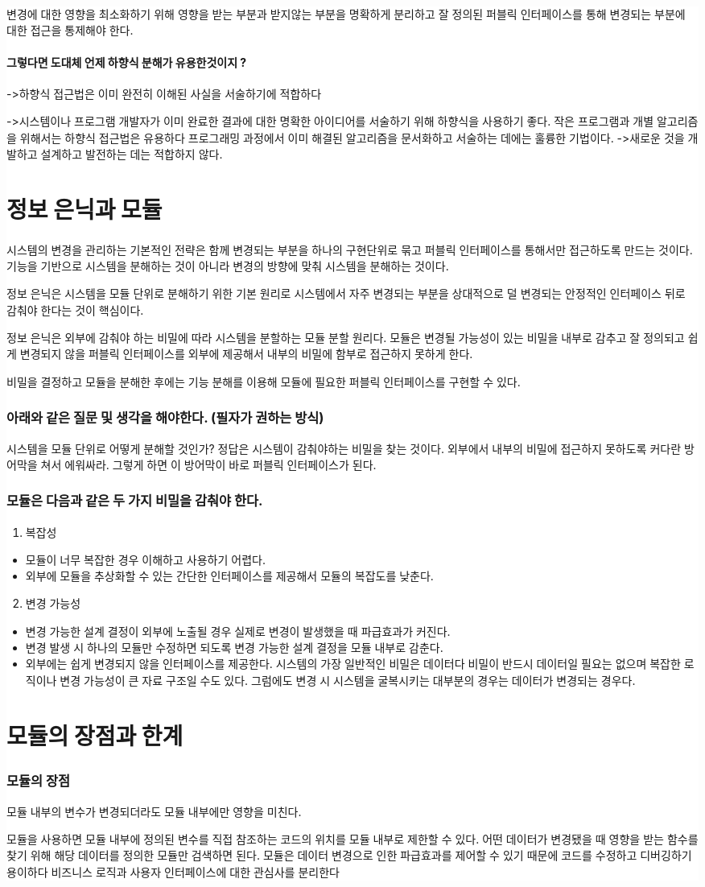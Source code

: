 변경에 대한 영향을 최소화하기 위해 영향을 받는 부분과 받지않는 부분을 명확하게 분리하고
잘 정의된 퍼블릭 인터페이스를 통해 변경되는 부분에 대한 접근을 통제해야 한다.

#### 그렇다면 도대체 언제 하향식 분해가 유용한것이지 ?
->하향식 접근법은 이미 완전히 이해된 사실을 서술하기에 적합하다

->시스템이나 프로그램 개발자가 이미 완료한 결과에 대한 명확한 아이디어를 서술하기 위해 하향식을 사용하기 좋다.
작은 프로그램과 개별 알고리즘을 위해서는 하향식 접근법은 유용하다
프로그래밍 과정에서 이미 해결된 알고리즘을 문서화하고 서술하는 데에는 훌륭한 기법이다.
->새로운 것을 개발하고 설계하고 발전하는 데는 적합하지 않다.

# 정보 은닉과 모듈
시스템의 변경을 관리하는 기본적인 전략은 함께 변경되는 부분을 하나의 구현단위로 묶고 퍼블릭 인터페이스를 통해서만 접근하도록 만드는 것이다.
기능을 기반으로 시스템을 분해하는 것이 아니라 변경의 방향에 맞춰 시스템을 분해하는 것이다.

정보 은닉은 시스템을 모듈 단위로 분해하기 위한 기본 원리로
시스템에서 자주 변경되는 부분을 상대적으로 덜 변경되는 안정적인 인터페이스 뒤로 감춰야 한다는 것이 핵심이다.

정보 은닉은 외부에 감춰야 하는 비밀에 따라 시스템을 분할하는 모듈 분할 원리다.
모듈은 변경될 가능성이 있는 비밀을 내부로 감추고 잘 정의되고 쉽게 변경되지 않을 퍼블릭 인터페이스를 외부에 제공해서
내부의 비밀에 함부로 접근하지 못하게 한다.

비밀을 결정하고 모듈을 분해한 후에는 기능 분해를 이용해 모듈에 필요한 퍼블릭 인터페이스를 구현할 수 있다.

### 아래와 같은 질문 및 생각을 해야한다. (필자가 권하는 방식)
시스템을 모듈 단위로 어떻게 분해할 것인가?
정답은 시스템이 감춰야하는 비밀을 찾는 것이다.
외부에서 내부의 비밀에 접근하지 못하도록 커다란 방어막을 쳐서 에워싸라.
그렇게 하면 이 방어막이 바로 퍼블릭 인터페이스가 된다.

### 모듈은 다음과 같은 두 가지 비밀을 감춰야 한다.

1. 복잡성
- 모듈이 너무 복잡한 경우 이해하고 사용하기 어렵다.
- 외부에 모듈을 추상화할 수 있는 간단한 인터페이스를 제공해서 모듈의 복잡도를 낮춘다.
2. 변경 가능성
- 변경 가능한 설계 결정이 외부에 노출될 경우 실제로 변경이 발생했을 때 파급효과가 커진다.
- 변경 발생 시 하나의 모듈만 수정하면 되도록 변경 가능한 설계 결정을 모듈 내부로 감춘다.
- 외부에는 쉽게 변경되지 않을 인터페이스를 제공한다.
시스템의 가장 일반적인 비밀은 데이터다
비밀이 반드시 데이터일 필요는 없으며 복잡한 로직이나 변경 가능성이 큰 자료 구조일 수도 있다.
그럼에도 변경 시 시스템을 굴복시키는 대부분의 경우는 데이터가 변경되는 경우다.

# 모듈의 장점과 한계
### 모듈의 장점

모듈 내부의 변수가 변경되더라도 모듈 내부에만 영향을 미친다.

모듈을 사용하면 모듈 내부에 정의된 변수를 직접 참조하는 코드의 위치를 모듈 내부로 제한할 수 있다.
어떤 데이터가 변경됐을 때 영향을 받는 함수를 찾기 위해 해당 데이터를 정의한 모듈만 검색하면 된다.
모듈은 데이터 변경으로 인한 파급효과를 제어할 수 있기 때문에 코드를 수정하고 디버깅하기 용이하다
비즈니스 로직과 사용자 인터페이스에 대한 관심사를 분리한다
